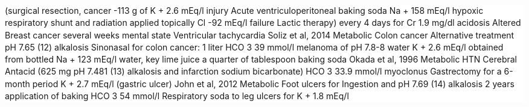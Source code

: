 (surgical resection, 
cancer -113 g of 
K + 2.6 mEq/l 
injury Acute 
ventriculoperitoneal baking soda 
Na + 158 mEq/l 
hypoxic respiratory shunt and radiation 
applied topically 
Cl -92 mEq/l 
failure Lactic 
therapy) 
every 4 days for 
Cr 1.9 mg/dl 
acidosis Altered 
Breast cancer 
several weeks 
mental state 
Ventricular 
tachycardia 
Soliz et al, 2014 
Metabolic 
Colon cancer 
Alternative treatment 
pH 7.65 
(12) 
alkalosis 
Sinonasal 
for colon cancer: 1 liter HCO 3 39 mmol/l 
melanoma 
of pH 7.8-8 water 
K + 2.6 mEq/l 
obtained from bottled 
Na + 123 mEq/l 
water, key lime juice 
a quarter of tablespoon 
baking soda 
Okada et al, 1996 
Metabolic 
HTN Cerebral 
Antacid (625 mg 
pH 7.481 
(13) 
alkalosis and 
infarction 
sodium bicarbonate) 
HCO 3 33.9 mmol/l 
myoclonus 
Gastrectomy 
for a 6-month period 
K + 2.7 mEq/l 
(gastric ulcer) 
John et al, 2012 
Metabolic 
Foot ulcers for 
Ingestion and 
pH 7.69 
(14) 
alkalosis 
2 years 
application of baking 
HCO 3 54 mmol/l 
Respiratory 
soda to leg ulcers for 
K + 1.8 mEq/l 
